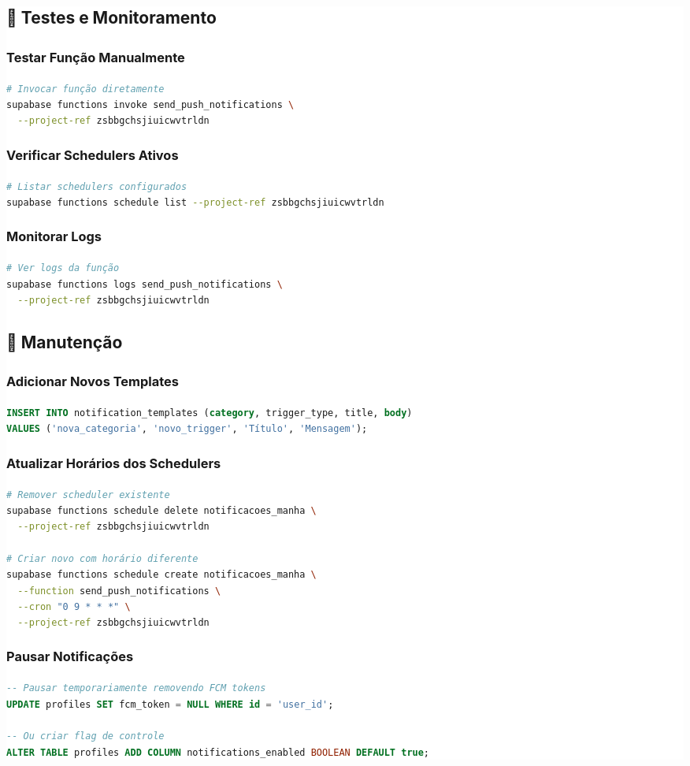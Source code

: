 ## 🧪 Testes e Monitoramento

### Testar Função Manualmente

```bash
# Invocar função diretamente
supabase functions invoke send_push_notifications \
  --project-ref zsbbgchsjiuicwvtrldn
```

### Verificar Schedulers Ativos

```bash
# Listar schedulers configurados
supabase functions schedule list --project-ref zsbbgchsjiuicwvtrldn
```

### Monitorar Logs

```bash
# Ver logs da função
supabase functions logs send_push_notifications \
  --project-ref zsbbgchsjiuicwvtrldn
```

## 🔧 Manutenção

### Adicionar Novos Templates

```sql
INSERT INTO notification_templates (category, trigger_type, title, body)
VALUES ('nova_categoria', 'novo_trigger', 'Título', 'Mensagem');
```

### Atualizar Horários dos Schedulers

```bash
# Remover scheduler existente
supabase functions schedule delete notificacoes_manha \
  --project-ref zsbbgchsjiuicwvtrldn

# Criar novo com horário diferente
supabase functions schedule create notificacoes_manha \
  --function send_push_notifications \
  --cron "0 9 * * *" \
  --project-ref zsbbgchsjiuicwvtrldn
```

### Pausar Notificações

```sql
-- Pausar temporariamente removendo FCM tokens
UPDATE profiles SET fcm_token = NULL WHERE id = 'user_id';

-- Ou criar flag de controle
ALTER TABLE profiles ADD COLUMN notifications_enabled BOOLEAN DEFAULT true;
```
